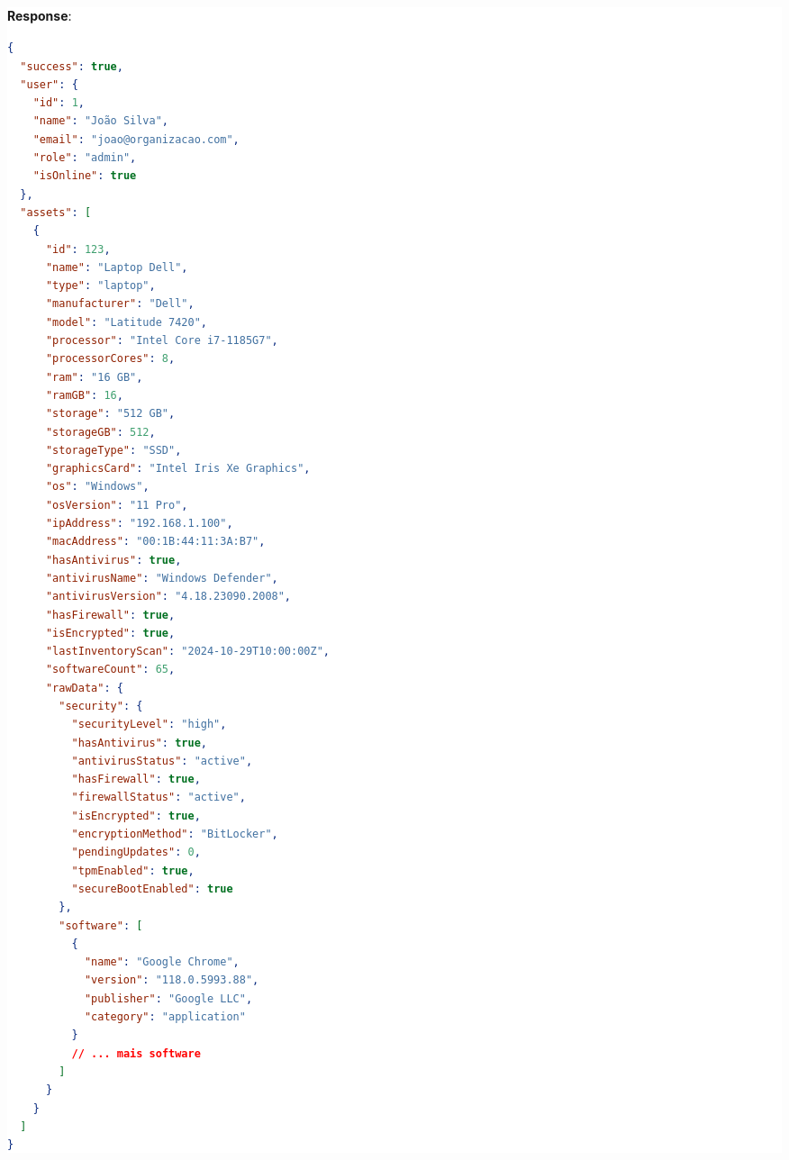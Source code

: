**Response**:
```json
{
  "success": true,
  "user": {
    "id": 1,
    "name": "João Silva",
    "email": "joao@organizacao.com",
    "role": "admin",
    "isOnline": true
  },
  "assets": [
    {
      "id": 123,
      "name": "Laptop Dell",
      "type": "laptop",
      "manufacturer": "Dell",
      "model": "Latitude 7420",
      "processor": "Intel Core i7-1185G7",
      "processorCores": 8,
      "ram": "16 GB",
      "ramGB": 16,
      "storage": "512 GB",
      "storageGB": 512,
      "storageType": "SSD",
      "graphicsCard": "Intel Iris Xe Graphics",
      "os": "Windows",
      "osVersion": "11 Pro",
      "ipAddress": "192.168.1.100",
      "macAddress": "00:1B:44:11:3A:B7",
      "hasAntivirus": true,
      "antivirusName": "Windows Defender",
      "antivirusVersion": "4.18.23090.2008",
      "hasFirewall": true,
      "isEncrypted": true,
      "lastInventoryScan": "2024-10-29T10:00:00Z",
      "softwareCount": 65,
      "rawData": {
        "security": {
          "securityLevel": "high",
          "hasAntivirus": true,
          "antivirusStatus": "active",
          "hasFirewall": true,
          "firewallStatus": "active",
          "isEncrypted": true,
          "encryptionMethod": "BitLocker",
          "pendingUpdates": 0,
          "tpmEnabled": true,
          "secureBootEnabled": true
        },
        "software": [
          {
            "name": "Google Chrome",
            "version": "118.0.5993.88",
            "publisher": "Google LLC",
            "category": "application"
          }
          // ... mais software
        ]
      }
    }
  ]
}
```